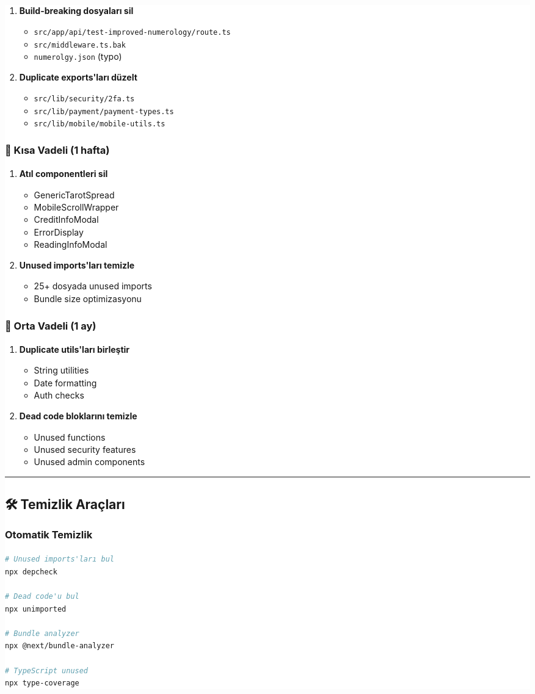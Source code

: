 1. **Build-breaking dosyaları sil**
   - `src/app/api/test-improved-numerology/route.ts`
   - `src/middleware.ts.bak`
   - `numerolgy.json` (typo)

2. **Duplicate exports'ları düzelt**
   - `src/lib/security/2fa.ts`
   - `src/lib/payment/payment-types.ts`
   - `src/lib/mobile/mobile-utils.ts`

### 📅 Kısa Vadeli (1 hafta)

1. **Atıl componentleri sil**
   - GenericTarotSpread
   - MobileScrollWrapper
   - CreditInfoModal
   - ErrorDisplay
   - ReadingInfoModal

2. **Unused imports'ları temizle**
   - 25+ dosyada unused imports
   - Bundle size optimizasyonu

### 🎯 Orta Vadeli (1 ay)

1. **Duplicate utils'ları birleştir**
   - String utilities
   - Date formatting
   - Auth checks

2. **Dead code bloklarını temizle**
   - Unused functions
   - Unused security features
   - Unused admin components

---

## 🛠️ Temizlik Araçları

### Otomatik Temizlik

```bash
# Unused imports'ları bul
npx depcheck

# Dead code'u bul
npx unimported

# Bundle analyzer
npx @next/bundle-analyzer

# TypeScript unused
npx type-coverage
```
